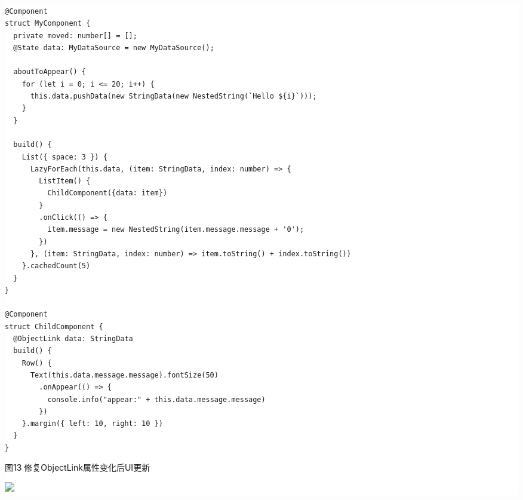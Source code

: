 ```
@Component
struct MyComponent {
  private moved: number[] = [];
  @State data: MyDataSource = new MyDataSource();

  aboutToAppear() {
    for (let i = 0; i <= 20; i++) {
      this.data.pushData(new StringData(new NestedString(`Hello ${i}`)));
    }
  }

  build() {
    List({ space: 3 }) {
      LazyForEach(this.data, (item: StringData, index: number) => {
        ListItem() {
          ChildComponent({data: item})
        }
        .onClick(() => {
          item.message = new NestedString(item.message.message + '0');
        })
      }, (item: StringData, index: number) => item.toString() + index.toString())
    }.cachedCount(5)
  }
}

@Component
struct ChildComponent {
  @ObjectLink data: StringData
  build() {
    Row() {
      Text(this.data.message.message).fontSize(50)
        .onAppear(() => {
          console.info("appear:" + this.data.message.message)
        })
    }.margin({ left: 10, right: 10 })
  }
}
```

  图13 修复ObjectLink属性变化后UI更新

  ![](https://alliance-communityfile-drcn.dbankcdn.com/FileServer/getFile/cmtyPub/011/111/111/0000000000011111111.20231227152828.18563437288730569409773735966652:50001231000000:2800:AAE845BBE81700F28490BC1F76C3CC892AB28E24C0213F081EC426DBC773CFAA.gif?needInitFileName=true?needInitFileName=true?needInitFileName=true?needInitFileName=true)

